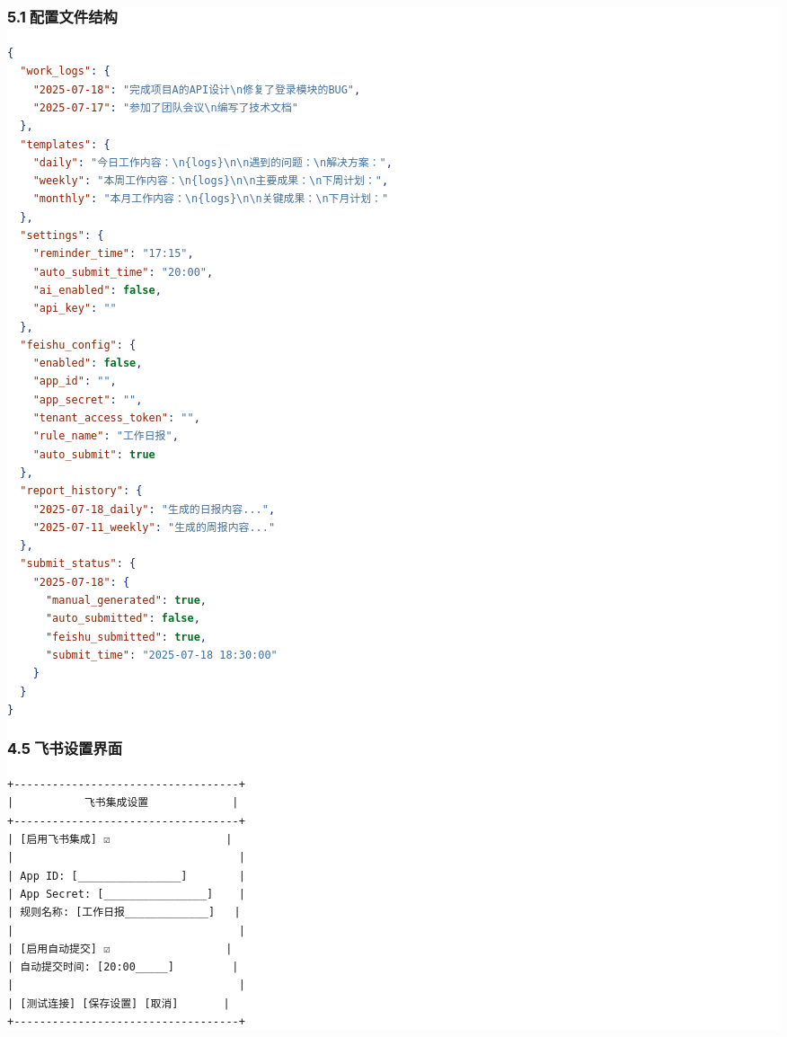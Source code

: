 
### 5.1 配置文件结构

```json
{
  "work_logs": {
    "2025-07-18": "完成项目A的API设计\n修复了登录模块的BUG",
    "2025-07-17": "参加了团队会议\n编写了技术文档"
  },
  "templates": {
    "daily": "今日工作内容：\n{logs}\n\n遇到的问题：\n解决方案：",
    "weekly": "本周工作内容：\n{logs}\n\n主要成果：\n下周计划：",
    "monthly": "本月工作内容：\n{logs}\n\n关键成果：\n下月计划："
  },
  "settings": {
    "reminder_time": "17:15",
    "auto_submit_time": "20:00",
    "ai_enabled": false,
    "api_key": ""
  },
  "feishu_config": {
    "enabled": false,
    "app_id": "",
    "app_secret": "",
    "tenant_access_token": "",
    "rule_name": "工作日报",
    "auto_submit": true
  },
  "report_history": {
    "2025-07-18_daily": "生成的日报内容...",
    "2025-07-11_weekly": "生成的周报内容..."
  },
  "submit_status": {
    "2025-07-18": {
      "manual_generated": true,
      "auto_submitted": false,
      "feishu_submitted": true,
      "submit_time": "2025-07-18 18:30:00"
    }
  }
}
```

### 4.5 飞书设置界面

```
+-----------------------------------+
|           飞书集成设置             |
+-----------------------------------+
| [启用飞书集成] ☑                  |
|                                   |
| App ID: [________________]        |
| App Secret: [________________]    |
| 规则名称: [工作日报_____________]   |
|                                   |
| [启用自动提交] ☑                  |
| 自动提交时间: [20:00_____]         |
|                                   |
| [测试连接] [保存设置] [取消]       |
+-----------------------------------+
```
